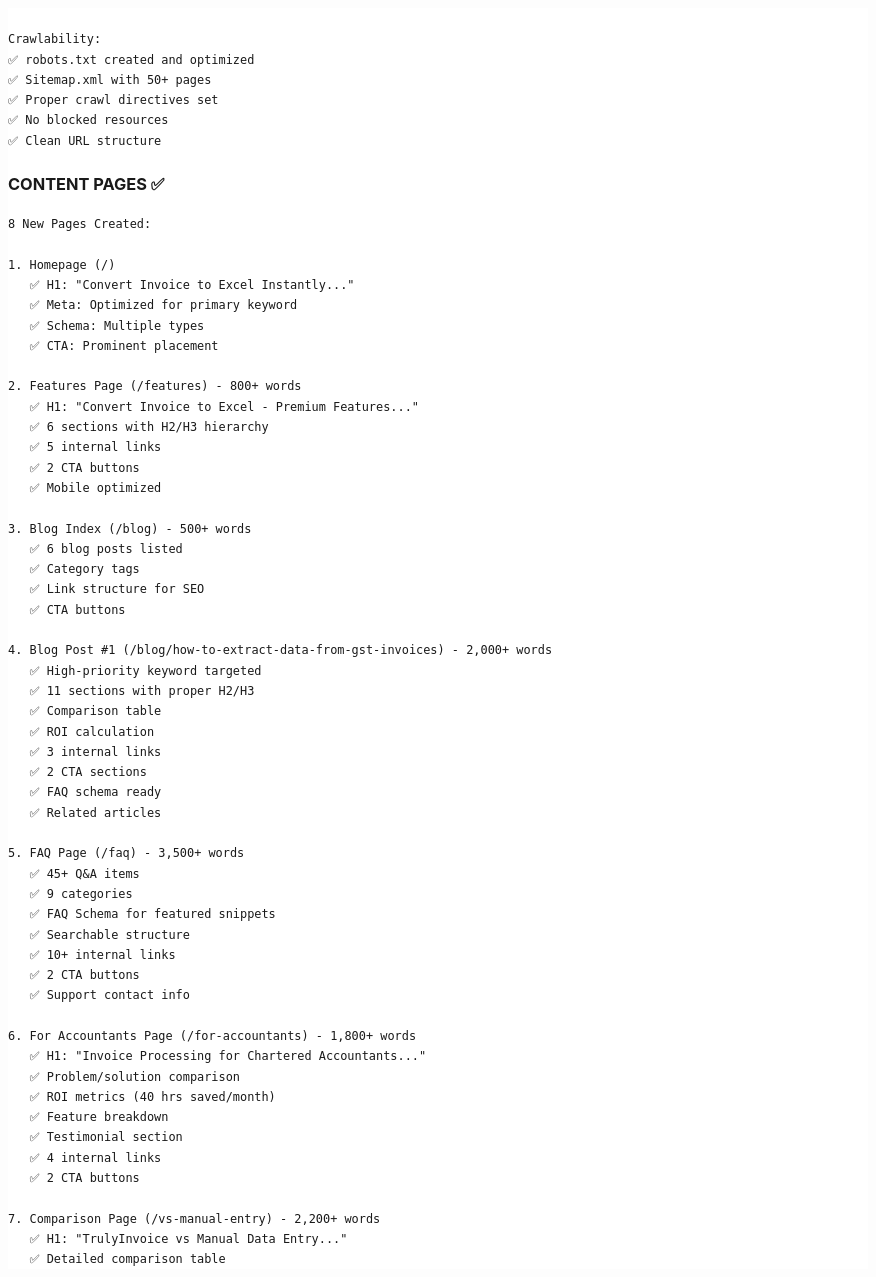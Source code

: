 ```

Crawlability:
✅ robots.txt created and optimized
✅ Sitemap.xml with 50+ pages
✅ Proper crawl directives set
✅ No blocked resources
✅ Clean URL structure
```

### CONTENT PAGES ✅
```
8 New Pages Created:

1. Homepage (/)
   ✅ H1: "Convert Invoice to Excel Instantly..."
   ✅ Meta: Optimized for primary keyword
   ✅ Schema: Multiple types
   ✅ CTA: Prominent placement

2. Features Page (/features) - 800+ words
   ✅ H1: "Convert Invoice to Excel - Premium Features..."
   ✅ 6 sections with H2/H3 hierarchy
   ✅ 5 internal links
   ✅ 2 CTA buttons
   ✅ Mobile optimized

3. Blog Index (/blog) - 500+ words
   ✅ 6 blog posts listed
   ✅ Category tags
   ✅ Link structure for SEO
   ✅ CTA buttons

4. Blog Post #1 (/blog/how-to-extract-data-from-gst-invoices) - 2,000+ words
   ✅ High-priority keyword targeted
   ✅ 11 sections with proper H2/H3
   ✅ Comparison table
   ✅ ROI calculation
   ✅ 3 internal links
   ✅ 2 CTA sections
   ✅ FAQ schema ready
   ✅ Related articles

5. FAQ Page (/faq) - 3,500+ words
   ✅ 45+ Q&A items
   ✅ 9 categories
   ✅ FAQ Schema for featured snippets
   ✅ Searchable structure
   ✅ 10+ internal links
   ✅ 2 CTA buttons
   ✅ Support contact info

6. For Accountants Page (/for-accountants) - 1,800+ words
   ✅ H1: "Invoice Processing for Chartered Accountants..."
   ✅ Problem/solution comparison
   ✅ ROI metrics (40 hrs saved/month)
   ✅ Feature breakdown
   ✅ Testimonial section
   ✅ 4 internal links
   ✅ 2 CTA buttons

7. Comparison Page (/vs-manual-entry) - 2,200+ words
   ✅ H1: "TrulyInvoice vs Manual Data Entry..."
   ✅ Detailed comparison table
```